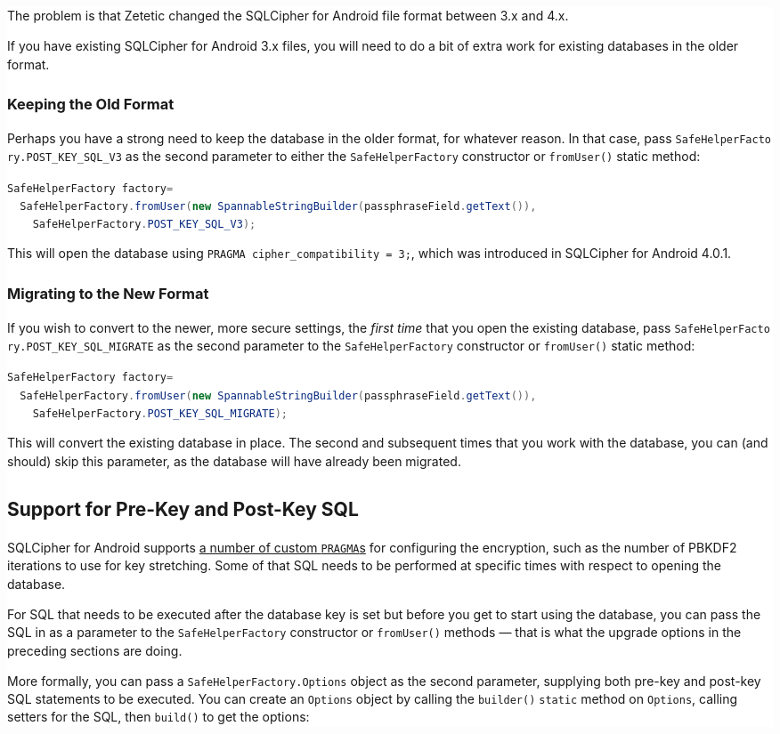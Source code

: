 The problem is that Zetetic changed the SQLCipher for Android file format
between 3.x and 4.x.

If you have existing SQLCipher for Android 3.x files, you will need to do a bit of extra
work for existing databases in the older format.

### Keeping the Old Format

Perhaps you have a strong need to keep the database in the older format, for
whatever reason. In that case, pass `SafeHelperFactory.POST_KEY_SQL_V3` as the
second parameter to either the `SafeHelperFactory` constructor or `fromUser()`
static method:

```java
SafeHelperFactory factory=
  SafeHelperFactory.fromUser(new SpannableStringBuilder(passphraseField.getText()),
    SafeHelperFactory.POST_KEY_SQL_V3);
```

This will open the database using `PRAGMA cipher_compatibility = 3;`, which was introduced
in SQLCipher for Android 4.0.1.

### Migrating to the New Format

If you wish to convert to the newer, more secure settings, the *first time* that
you open the existing database, pass `SafeHelperFactory.POST_KEY_SQL_MIGRATE`
as the second parameter to the `SafeHelperFactory` constructor or `fromUser()`
static method:

```java
SafeHelperFactory factory=
  SafeHelperFactory.fromUser(new SpannableStringBuilder(passphraseField.getText()),
    SafeHelperFactory.POST_KEY_SQL_MIGRATE);
```

This will convert the existing database in place. The second and subsequent times
that you work with the database, you can (and should) skip this parameter, as the
database will have already been migrated.

## Support for Pre-Key and Post-Key SQL

SQLCipher for Android supports [a number of custom
`PRAGMA`s](https://www.zetetic.net/sqlcipher/sqlcipher-api/)
for configuring the encryption, such as the number of PBKDF2 iterations to use for
key stretching. Some of that SQL needs to be performed at specific times with respect
to opening the database.

For SQL that needs to be executed after the database key is set but before you get
to start using the database, you can pass the SQL in as a parameter to the
`SafeHelperFactory` constructor or `fromUser()` methods &mdash; that is what the
upgrade options in the preceding sections are doing.

More formally, you can pass a `SafeHelperFactory.Options` object as the second
parameter, supplying both pre-key and post-key SQL statements to be executed.
You can create an `Options` object by calling the `builder()` `static` method
on `Options`, calling setters for the SQL, then `build()` to get the options:
